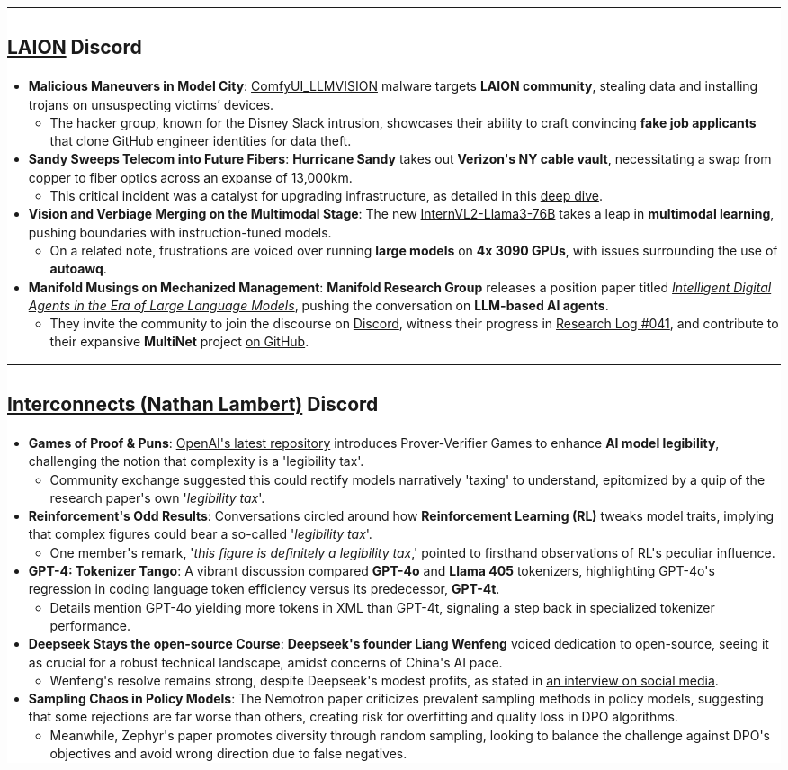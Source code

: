 

---



## [LAION](https://discord.com/channels/823813159592001537) Discord

- **Malicious Maneuvers in Model City**: [ComfyUI_LLMVISION](https://darknetdiaries.com/transcript/133/) malware targets **LAION community**, stealing data and installing trojans on unsuspecting victims’ devices.
   - The hacker group, known for the Disney Slack intrusion, showcases their ability to craft convincing **fake job applicants** that clone GitHub engineer identities for data theft.
- **Sandy Sweeps Telecom into Future Fibers**: **Hurricane Sandy** takes out **Verizon's NY cable vault**, necessitating a swap from copper to fiber optics across an expanse of 13,000km.
   - This critical incident was a catalyst for upgrading infrastructure, as detailed in this [deep dive](https://www.datacenterknowledge.com/cables/after-sandy-verizon-confronts-catastrophic-failure-at-ny-cable-vault).
- **Vision and Verbiage Merging on the Multimodal Stage**: The new [InternVL2-Llama3-76B](https://huggingface.co/OpenGVLab/InternVL2-Llama3-76B) takes a leap in **multimodal learning**, pushing boundaries with instruction-tuned models.
   - On a related note, frustrations are voiced over running **large models** on **4x 3090 GPUs**, with issues surrounding the use of **autoawq**.
- **Manifold Musings on Mechanized Management**: **Manifold Research Group** releases a position paper titled [*Intelligent Digital Agents in the Era of Large Language Models*](https://www.manifoldrg.com/llm-agents/), pushing the conversation on **LLM-based AI agents**.
   - They invite the community to join the discourse on [Discord](https://discord.gg/MfYZmYEGaa?ref=manifoldrg.com), witness their progress in [Research Log #041](https://www.manifoldrg.com/research-log-041/), and contribute to their expansive **MultiNet** project [on GitHub](https://github.com/ManifoldRG/MultiNet/issues/19?ref=manifoldrg.com).



---



## [Interconnects (Nathan Lambert)](https://discord.com/channels/1179127597926469703) Discord

- **Games of Proof & Puns**: [OpenAI's latest repository](https://openai.com/index/prover-verifier-games-improve-legibility/) introduces Prover-Verifier Games to enhance **AI model legibility**, challenging the notion that complexity is a 'legibility tax'.
   - Community exchange suggested this could rectify models narratively 'taxing' to understand, epitomized by a quip of the research paper's own '*legibility tax*'.
- **Reinforcement's Odd Results**: Conversations circled around how **Reinforcement Learning (RL)** tweaks model traits, implying that complex figures could bear a so-called '*legibility tax*'.
   - One member's remark, '*this figure is definitely a legibility tax*,' pointed to firsthand observations of RL's peculiar influence.
- **GPT-4: Tokenizer Tango**: A vibrant discussion compared **GPT-4o** and **Llama 405** tokenizers, highlighting GPT-4o's regression in coding language token efficiency versus its predecessor, **GPT-4t**.
   - Details mention GPT-4o yielding more tokens in XML than GPT-4t, signaling a step back in specialized tokenizer performance.
- **Deepseek Stays the open-source Course**: **Deepseek's founder Liang Wenfeng** voiced dedication to open-source, seeing it as crucial for a robust technical landscape, amidst concerns of China's AI pace.
   - Wenfeng's resolve remains strong, despite Deepseek's modest profits, as stated in [an interview on social media](https://x.com/main_horse/status/1813580480761196987?s=46).
- **Sampling Chaos in Policy Models**: The Nemotron paper criticizes prevalent sampling methods in policy models, suggesting that some rejections are far worse than others, creating risk for overfitting and quality loss in DPO algorithms.
   - Meanwhile, Zephyr's paper promotes diversity through random sampling, looking to balance the challenge against DPO's objectives and avoid wrong direction due to false negatives.
